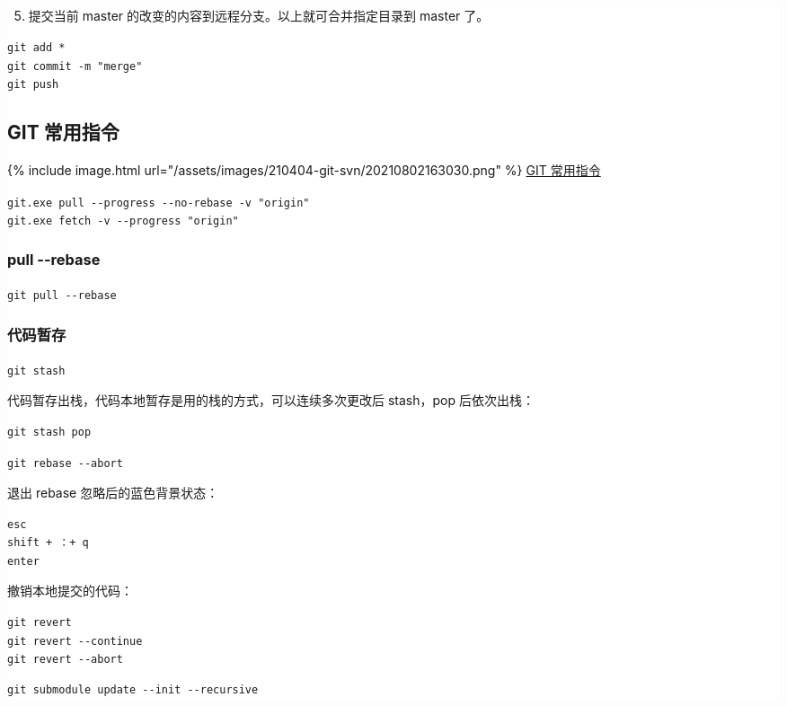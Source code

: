5. 提交当前 master 的改变的内容到远程分支。以上就可合并指定目录到 master 了。
  ```
git add *
git commit -m "merge"
git push
```


## GIT 常用指令

{% include image.html url="/assets/images/210404-git-svn/20210802163030.png" %}
[GIT 常用指令](https://twiki.cmcm.com/pages/viewpage.action?pageId=176717868)

```
git.exe pull --progress --no-rebase -v "origin"
git.exe fetch -v --progress "origin"
```


### pull --rebase

```
git pull --rebase
```


### 代码暂存

```
git stash
```

代码暂存出栈，代码本地暂存是用的栈的方式，可以连续多次更改后 stash，pop 后依次出栈：

```
git stash pop
```

```
git rebase --abort
```

退出 rebase 忽略后的蓝色背景状态：

```
esc
shift + ：+ q
enter
```

撤销本地提交的代码：

```
git revert
git revert --continue
git revert --abort
```

```
git submodule update --init --recursive
```

